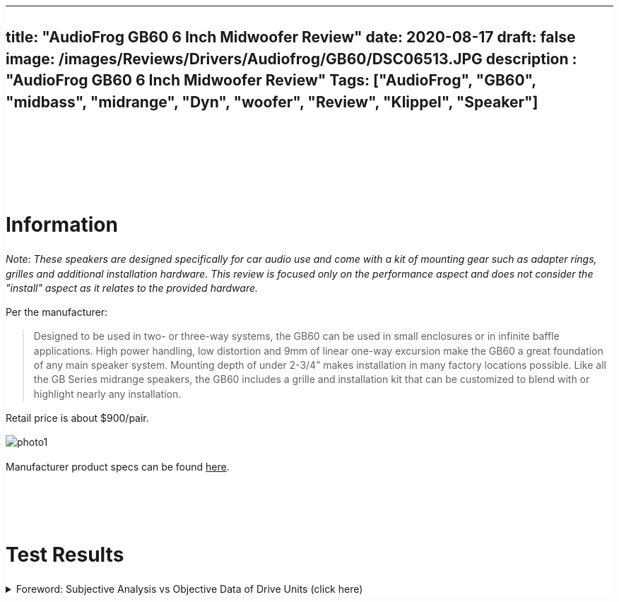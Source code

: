  ---
title: "AudioFrog GB60 6 Inch Midwoofer Review"
date: 2020-08-17
draft: false
image: /images/Reviews/Drivers/Audiofrog/GB60/DSC06513.JPG
description : "AudioFrog GB60 6 Inch Midwoofer Review"
Tags: ["AudioFrog", "GB60", "midbass", "midrange", "Dyn", "woofer", "Review", "Klippel", "Speaker"]
---
<iframe src="//rcm-na.amazon-adsystem.com/e/cm?o=1&p=48&l=ur1&category=amazonhomepage&f=ifr&linkID=45d00811e11005f66cf1dcae88dc3060&t=medlemusin-20&tracking_id=medlemusin-20" width="728" height="90" scrolling="no" border="0" marginwidth="0" style="border:none;" frameborder="0"></iframe>
<br clear="all" />
<br>
<br>
<br>




# Information

*Note: These speakers are designed specifically for car audio use and come with a kit of mounting gear such as adapter rings, grilles and additional installation hardware.  This review is focused only on the performance aspect and does not consider the "install" aspect as it relates to the provided hardware.*

Per the manufacturer:
>Designed to be used in two- or three-way systems, the GB60 can be used in small enclosures or in infinite baffle applications. High power handling, low distortion and 9mm of linear one-way excursion make the GB60 a great foundation of any main speaker system. Mounting depth of under 2-3/4” makes installation in many factory locations possible. Like all the GB Series midrange speakers, the GB60 includes a grille and installation kit that can be customized to blend with or highlight nearly any installation.


Retail price is about $900/pair.


![photo1](/images/Reviews/Drivers/Audiofrog/GB60/DSC06512.JPG)



 Manufacturer product specs can be found [here](https://www.audiofrog.com/gb60-6-165mm-audiophile-grade-automotive-loudspeaker/).


<br clear="all" />

<br>


# Test Results
<details><summary>
Foreword: Subjective Analysis vs Objective Data of Drive Units (click here)
</summary></details>
